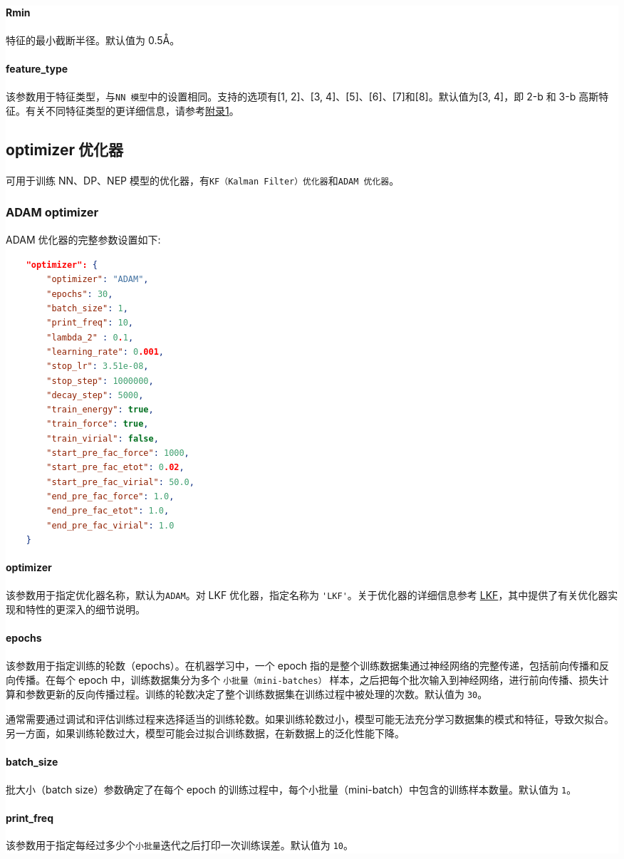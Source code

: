 #### Rmin
特征的最小截断半径。默认值为 $0.5 \text{\AA}$。

#### feature_type
该参数用于特征类型，与`NN 模型`中的设置相同。支持的选项有[1, 2]、[3, 4]、[5]、[6]、[7]和[8]。默认值为[3, 4]，即 2-b 和 3-b 高斯特征。有关不同特征类型的更详细信息，请参考[附录1](./models/nn/README.md)。

## optimizer 优化器

可用于训练 NN、DP、NEP 模型的优化器，有`KF（Kalman Filter）优化器`和`ADAM 优化器`。

### ADAM optimizer

ADAM 优化器的完整参数设置如下:

```json
    "optimizer": {
        "optimizer": "ADAM",
        "epochs": 30,
        "batch_size": 1,
        "print_freq": 10,
        "lambda_2" : 0.1,
        "learning_rate": 0.001,
        "stop_lr": 3.51e-08,
        "stop_step": 1000000,
        "decay_step": 5000,
        "train_energy": true,
        "train_force": true,
        "train_virial": false,
        "start_pre_fac_force": 1000,
        "start_pre_fac_etot": 0.02,
        "start_pre_fac_virial": 50.0,
        "end_pre_fac_force": 1.0,
        "end_pre_fac_etot": 1.0,
        "end_pre_fac_virial": 1.0
    }
```

#### optimizer
该参数用于指定优化器名称，默认为`ADAM`。对 LKF 优化器，指定名称为 `'LKF'`。关于优化器的详细信息参考 [LKF](https://dl.acm.org/doi/abs/10.1609/aaai.v37i7.25957)，其中提供了有关优化器实现和特性的更深入的细节说明。

#### epochs
该参数用于指定训练的轮数（epochs）。在机器学习中，一个 epoch 指的是整个训练数据集通过神经网络的完整传递，包括前向传播和反向传播。在每个 epoch 中，训练数据集分为多个 `小批量（mini-batches）` 样本，之后把每个批次输入到神经网络，进行前向传播、损失计算和参数更新的反向传播过程。训练的轮数决定了整个训练数据集在训练过程中被处理的次数。默认值为 `30`。

通常需要通过调试和评估训练过程来选择适当的训练轮数。如果训练轮数过小，模型可能无法充分学习数据集的模式和特征，导致欠拟合。另一方面，如果训练轮数过大，模型可能会过拟合训练数据，在新数据上的泛化性能下降。

#### batch_size
批大小（batch size）参数确定了在每个 epoch 的训练过程中，每个小批量（mini-batch）中包含的训练样本数量。默认值为 `1`。

#### print_freq
该参数用于指定每经过多少个`小批量`迭代之后打印一次训练误差。默认值为 `10`。
